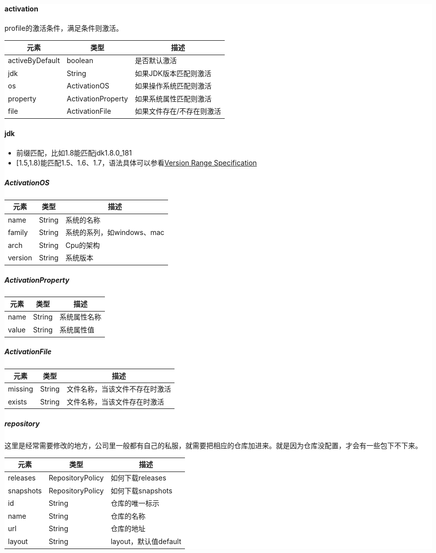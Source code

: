 #### **activation**

profile的激活条件，满足条件则激活。

| 元素            | 类型               | 描述                      |
| --------------- | ------------------ | ------------------------- |
| activeByDefault | boolean            | 是否默认激活              |
| jdk             | String             | 如果JDK版本匹配则激活     |
| os              | ActivationOS       | 如果操作系统匹配则激活    |
| property        | ActivationProperty | 如果系统属性匹配则激活    |
| file            | ActivationFile     | 如果文件存在/不存在则激活 |

#### **jdk**

- 前缀匹配，比如1.8能匹配jdk1.8.0_181
- [1.5,1.8)能匹配1.5、1.6、1.7，语法具体可以参看[Version Range Specification](https://maven.apache.org/enforcer/enforcer-rules/versionRanges.html)

##### **ActivationOS**

| 元素    | 类型   | 描述                       |
| ------- | ------ | -------------------------- |
| name    | String | 系统的名称                 |
| family  | String | 系统的系列，如windows、mac |
| arch    | String | Cpu的架构                  |
| version | String | 系统版本                   |

##### **ActivationProperty**

| 元素  | 类型   | 描述         |
| ----- | ------ | ------------ |
| name  | String | 系统属性名称 |
| value | String | 系统属性值   |

##### **ActivationFile**

| 元素    | 类型   | 描述                           |
| ------- | ------ | ------------------------------ |
| missing | String | 文件名称，当该文件不存在时激活 |
| exists  | String | 文件名称，当该文件存在时激活   |

##### **repository**

这里是经常需要修改的地方，公司里一般都有自己的私服，就需要把相应的仓库加进来。就是因为仓库没配置，才会有一些包下不下来。

| 元素      | 类型             | 描述                  |
| --------- | ---------------- | --------------------- |
| releases  | RepositoryPolicy | 如何下载releases      |
| snapshots | RepositoryPolicy | 如何下载snapshots     |
| id        | String           | 仓库的唯一标示        |
| name      | String           | 仓库的名称            |
| url       | String           | 仓库的地址            |
| layout    | String           | layout，默认值default |
